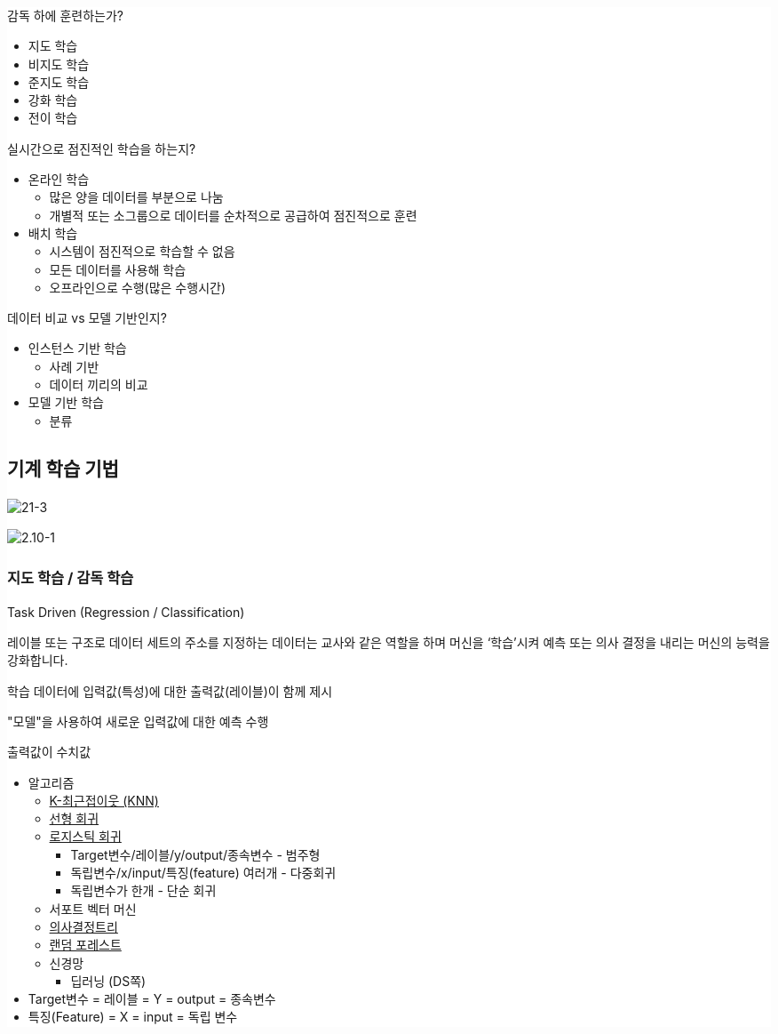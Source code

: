 감독 하에 훈련하는가?

- 지도 학습
- 비지도 학습
- 준지도 학습
- 강화 학습
- 전이 학습

실시간으로 점진적인 학습을 하는지?

- 온라인 학습
  - 많은 양을 데이터를 부분으로 나눔
  - 개별적 또는 소그룹으로 데이터를 순차적으로 공급하여 점진적으로 훈련
- 배치 학습
  - 시스템이 점진적으로 학습할 수 없음
  - 모든 데이터를 사용해 학습
  - 오프라인으로 수행(많은 수행시간)

데이터 비교 vs 모델 기반인지?

- 인스턴스 기반 학습
  - 사례 기반
  - 데이터 끼리의 비교
- 모델 기반 학습
  - 분류

## 기계 학습 기법

![21-3](https://hyeonjiwon.github.io/assets/img/21-3.png)

![2.10-1](https://hyeonjiwon.github.io/assets/img/2.10-1.png)

### 지도 학습 / 감독 학습 

Task Driven (Regression / Classification)

레이블 또는 구조로 데이터 세트의 주소를 지정하는 데이터는 교사와 같은 역할을 하며 머신을 ‘학습’시켜 예측 또는 의사 결정을 내리는 머신의 능력을 강화합니다.

학습 데이터에 입력값(특성)에 대한 출력값(레이블)이 함께 제시

"모델"을 사용하여 새로운 입력값에 대한 예측 수행

출력값이 수치값

- 알고리즘
  - <u>K-최근접이웃 (KNN)</u>
  - <u>선형 회귀</u>
  - <u>로지스틱 회귀</u> 
    - Target변수/레이블/y/output/종속변수 - 범주형 
    - 독립변수/x/input/특징(feature) 여러개 - 다중회귀
    - 독립변수가 한개 - 단순 회귀
  - 서포트 벡터 머신
  - <u>의사결정트리</u>
  - <u>랜덤 포레스트</u>
  - 신경망
    - 딥러닝 (DS쪽)
-  Target변수 = 레이블 = Y = output = 종속변수 
- 특징(Feature) = X = input = 독립 변수 
